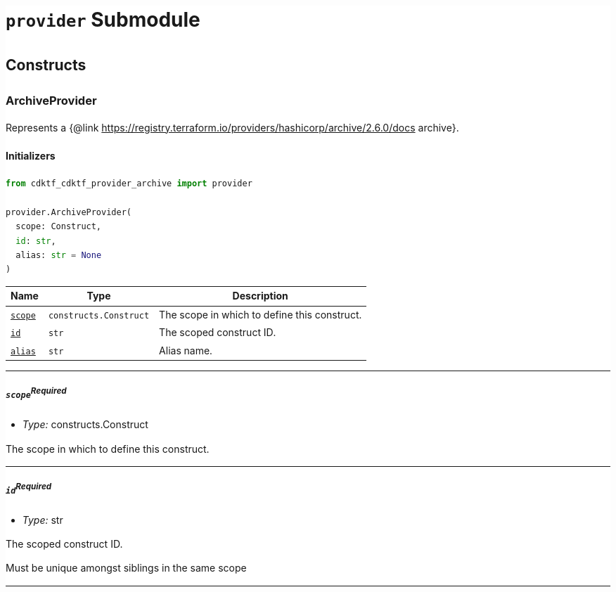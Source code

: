 # `provider` Submodule <a name="`provider` Submodule" id="@cdktf/provider-archive.provider"></a>

## Constructs <a name="Constructs" id="Constructs"></a>

### ArchiveProvider <a name="ArchiveProvider" id="@cdktf/provider-archive.provider.ArchiveProvider"></a>

Represents a {@link https://registry.terraform.io/providers/hashicorp/archive/2.6.0/docs archive}.

#### Initializers <a name="Initializers" id="@cdktf/provider-archive.provider.ArchiveProvider.Initializer"></a>

```python
from cdktf_cdktf_provider_archive import provider

provider.ArchiveProvider(
  scope: Construct,
  id: str,
  alias: str = None
)
```

| **Name** | **Type** | **Description** |
| --- | --- | --- |
| <code><a href="#@cdktf/provider-archive.provider.ArchiveProvider.Initializer.parameter.scope">scope</a></code> | <code>constructs.Construct</code> | The scope in which to define this construct. |
| <code><a href="#@cdktf/provider-archive.provider.ArchiveProvider.Initializer.parameter.id">id</a></code> | <code>str</code> | The scoped construct ID. |
| <code><a href="#@cdktf/provider-archive.provider.ArchiveProvider.Initializer.parameter.alias">alias</a></code> | <code>str</code> | Alias name. |

---

##### `scope`<sup>Required</sup> <a name="scope" id="@cdktf/provider-archive.provider.ArchiveProvider.Initializer.parameter.scope"></a>

- *Type:* constructs.Construct

The scope in which to define this construct.

---

##### `id`<sup>Required</sup> <a name="id" id="@cdktf/provider-archive.provider.ArchiveProvider.Initializer.parameter.id"></a>

- *Type:* str

The scoped construct ID.

Must be unique amongst siblings in the same scope

---
